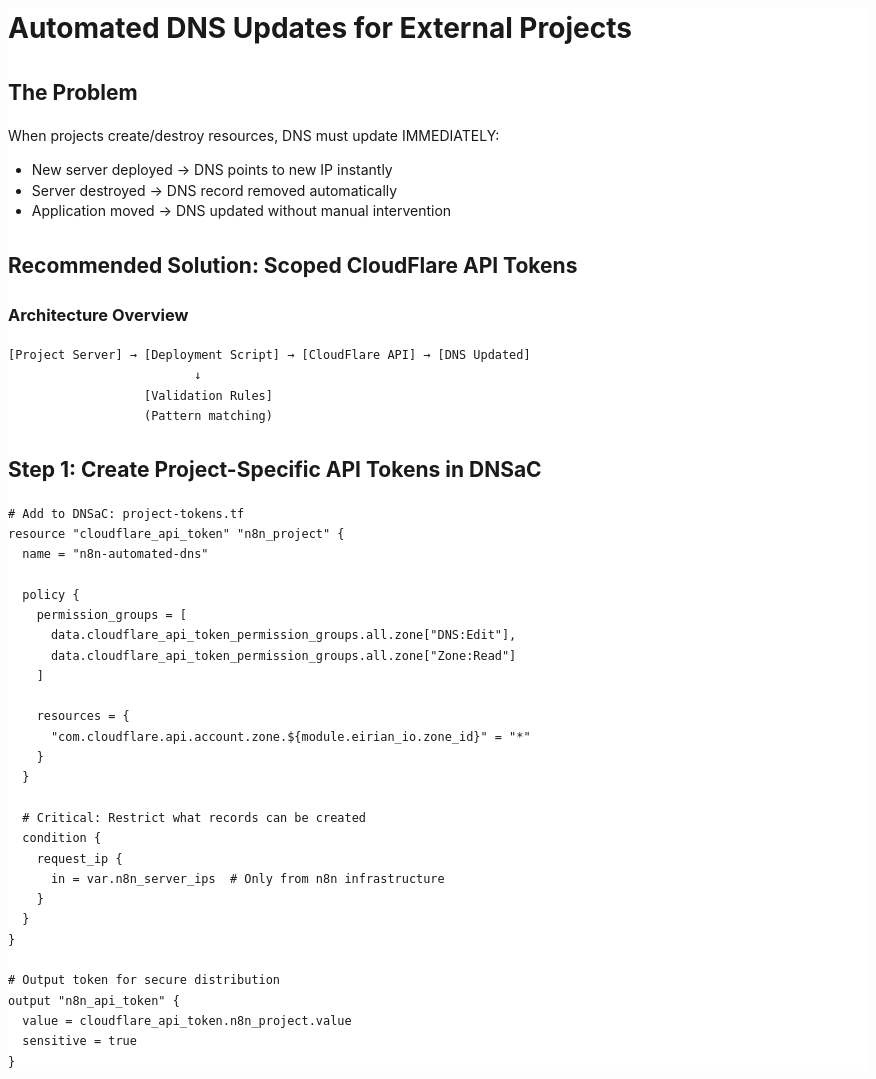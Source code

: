 # Automated DNS Updates for External Projects

## The Problem
When projects create/destroy resources, DNS must update IMMEDIATELY:
- New server deployed → DNS points to new IP instantly
- Server destroyed → DNS record removed automatically  
- Application moved → DNS updated without manual intervention

## Recommended Solution: Scoped CloudFlare API Tokens

### Architecture Overview
```
[Project Server] → [Deployment Script] → [CloudFlare API] → [DNS Updated]
                          ↓
                   [Validation Rules]
                   (Pattern matching)
```

## Step 1: Create Project-Specific API Tokens in DNSaC

```hcl
# Add to DNSaC: project-tokens.tf
resource "cloudflare_api_token" "n8n_project" {
  name = "n8n-automated-dns"
  
  policy {
    permission_groups = [
      data.cloudflare_api_token_permission_groups.all.zone["DNS:Edit"],
      data.cloudflare_api_token_permission_groups.all.zone["Zone:Read"]
    ]
    
    resources = {
      "com.cloudflare.api.account.zone.${module.eirian_io.zone_id}" = "*"
    }
  }
  
  # Critical: Restrict what records can be created
  condition {
    request_ip {
      in = var.n8n_server_ips  # Only from n8n infrastructure
    }
  }
}

# Output token for secure distribution
output "n8n_api_token" {
  value = cloudflare_api_token.n8n_project.value
  sensitive = true
}
```
